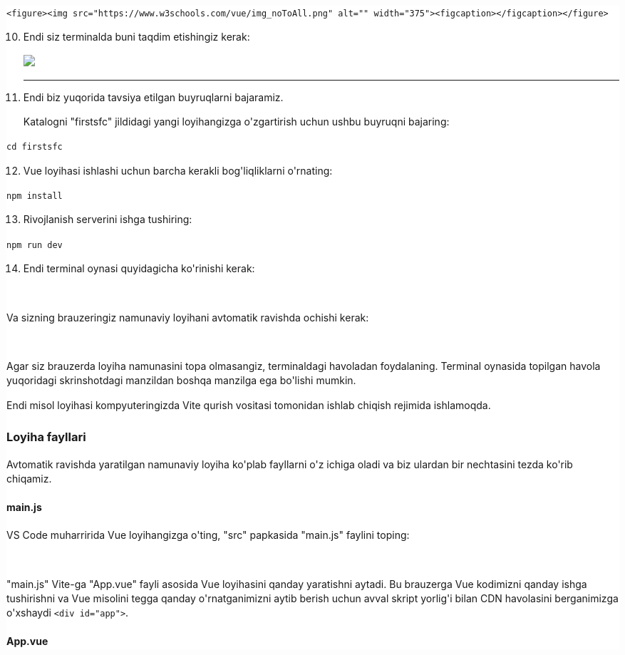     <figure><img src="https://www.w3schools.com/vue/img_noToAll.png" alt="" width="375"><figcaption></figcaption></figure>
10. Endi siz terminalda buni taqdim etishingiz kerak:

    ![](https://www.w3schools.com/vue/img\_firstsfc\_done.png)

    ***
11. Endi biz yuqorida tavsiya etilgan buyruqlarni bajaramiz.

    Katalogni "firstsfc" jildidagi yangi loyihangizga o'zgartirish uchun ushbu buyruqni bajaring:

```
cd firstsfc
```

12. Vue loyihasi ishlashi uchun barcha kerakli bog'liqliklarni o'rnating:

```
npm install
```

13. Rivojlanish serverini ishga tushiring:

```
npm run dev
```

14. Endi terminal oynasi quyidagicha ko'rinishi kerak:

<figure><img src="https://www.w3schools.com/vue/img_runDev.png" alt=""><figcaption></figcaption></figure>

Va sizning brauzeringiz namunaviy loyihani avtomatik ravishda ochishi kerak:

<figure><img src="https://www.w3schools.com/vue/img_vue_myfirst.png" alt=""><figcaption></figcaption></figure>

Agar siz brauzerda loyiha namunasini topa olmasangiz, terminaldagi havoladan foydalaning. Terminal oynasida topilgan havola yuqoridagi skrinshotdagi manzildan boshqa manzilga ega bo'lishi mumkin.

Endi misol loyihasi kompyuteringizda Vite qurish vositasi tomonidan ishlab chiqish rejimida ishlamoqda.

### Loyiha fayllari

Avtomatik ravishda yaratilgan namunaviy loyiha ko'plab fayllarni o'z ichiga oladi va biz ulardan bir nechtasini tezda ko'rib chiqamiz.

#### main.js

VS Code muharririda Vue loyihangizga o'ting, "src" papkasida "main.js" faylini toping:

<figure><img src="https://www.w3schools.com/vue/img_mainjs.png" alt=""><figcaption></figcaption></figure>

"main.js" Vite-ga "App.vue" fayli asosida Vue loyihasini qanday yaratishni aytadi. Bu brauzerga Vue kodimizni qanday ishga tushirishni va Vue misolini tegga qanday o'rnatganimizni aytib berish uchun avval skript yorlig'i bilan CDN havolasini berganimizga o'xshaydi `<div id="app">`.

#### App.vue
